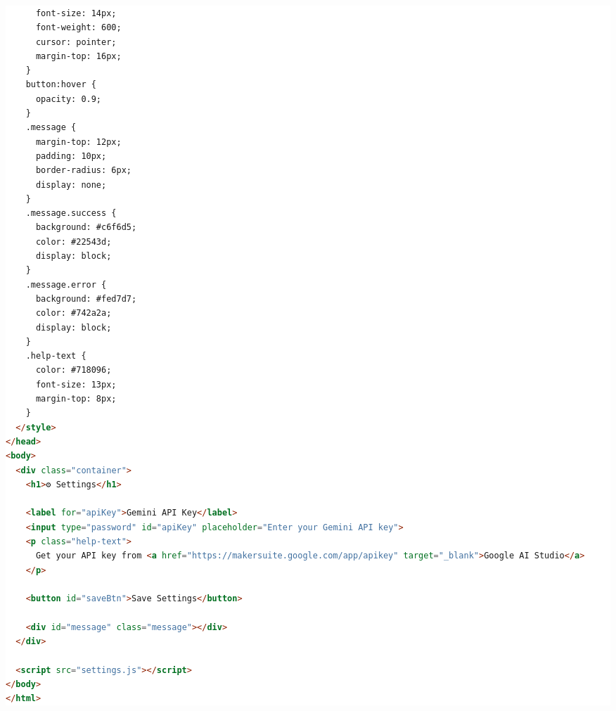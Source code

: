 ```html
      font-size: 14px;
      font-weight: 600;
      cursor: pointer;
      margin-top: 16px;
    }
    button:hover {
      opacity: 0.9;
    }
    .message {
      margin-top: 12px;
      padding: 10px;
      border-radius: 6px;
      display: none;
    }
    .message.success {
      background: #c6f6d5;
      color: #22543d;
      display: block;
    }
    .message.error {
      background: #fed7d7;
      color: #742a2a;
      display: block;
    }
    .help-text {
      color: #718096;
      font-size: 13px;
      margin-top: 8px;
    }
  </style>
</head>
<body>
  <div class="container">
    <h1>⚙️ Settings</h1>

    <label for="apiKey">Gemini API Key</label>
    <input type="password" id="apiKey" placeholder="Enter your Gemini API key">
    <p class="help-text">
      Get your API key from <a href="https://makersuite.google.com/app/apikey" target="_blank">Google AI Studio</a>
    </p>

    <button id="saveBtn">Save Settings</button>

    <div id="message" class="message"></div>
  </div>

  <script src="settings.js"></script>
</body>
</html>
```
